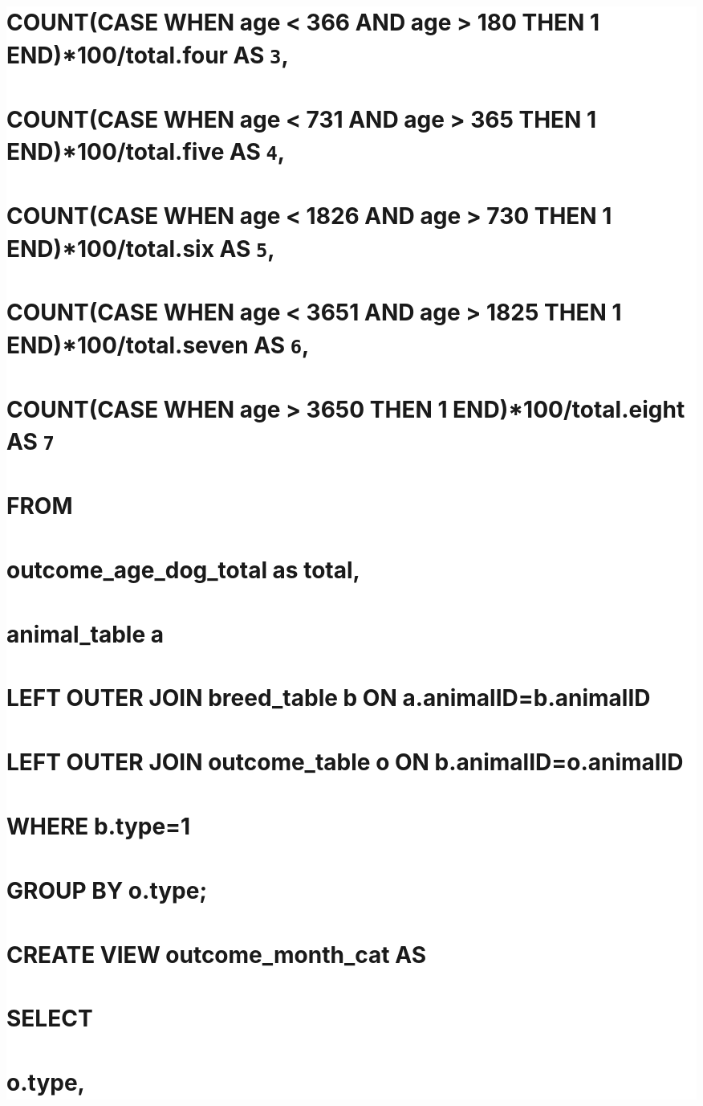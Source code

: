 #         COUNT(CASE WHEN age &lt; 366 AND age &gt; 180 THEN 1 END)\*100/total.four AS `3`,

#         COUNT(CASE WHEN age &lt; 731 AND age &gt; 365 THEN 1 END)\*100/total.five AS `4`,

#         COUNT(CASE WHEN age &lt; 1826 AND age &gt; 730 THEN 1 END)\*100/total.six AS `5`,

#         COUNT(CASE WHEN age &lt; 3651 AND age &gt; 1825 THEN 1 END)\*100/total.seven AS `6`,

#         COUNT(CASE WHEN age &gt; 3650 THEN 1 END)\*100/total.eight AS `7`

# FROM

#         outcome\_age\_dog\_total as total,

#         animal\_table a

# LEFT OUTER JOIN breed\_table b ON a.animalID=b.animalID

# LEFT OUTER JOIN outcome\_table o ON b.animalID=o.animalID

# WHERE b.type=1

# GROUP BY o.type;



# CREATE VIEW outcome\_month\_cat AS

# SELECT

#         o.type,
